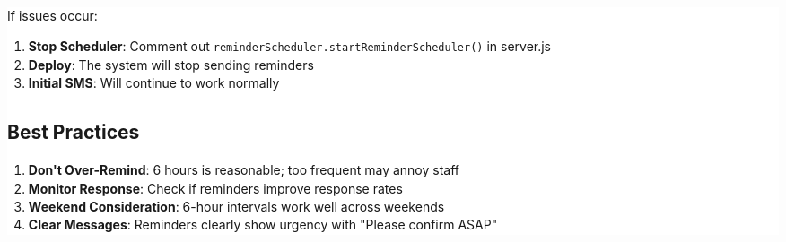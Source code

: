 If issues occur:

1. **Stop Scheduler**: Comment out `reminderScheduler.startReminderScheduler()` in server.js
2. **Deploy**: The system will stop sending reminders
3. **Initial SMS**: Will continue to work normally

## Best Practices

1. **Don't Over-Remind**: 6 hours is reasonable; too frequent may annoy staff
2. **Monitor Response**: Check if reminders improve response rates
3. **Weekend Consideration**: 6-hour intervals work well across weekends
4. **Clear Messages**: Reminders clearly show urgency with "Please confirm ASAP"

